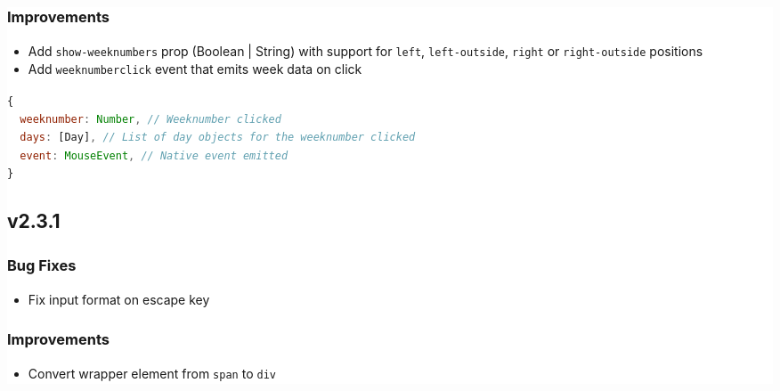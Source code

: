 ### Improvements

* Add `show-weeknumbers` prop (Boolean | String) with support for `left`, `left-outside`, `right` or `right-outside` positions
* Add `weeknumberclick` event that emits week data on click
```js
{
  weeknumber: Number, // Weeknumber clicked
  days: [Day], // List of day objects for the weeknumber clicked
  event: MouseEvent, // Native event emitted
}
```

## v2.3.1

### Bug Fixes

* Fix input format on escape key

### Improvements

* Convert wrapper element from `span` to `div`